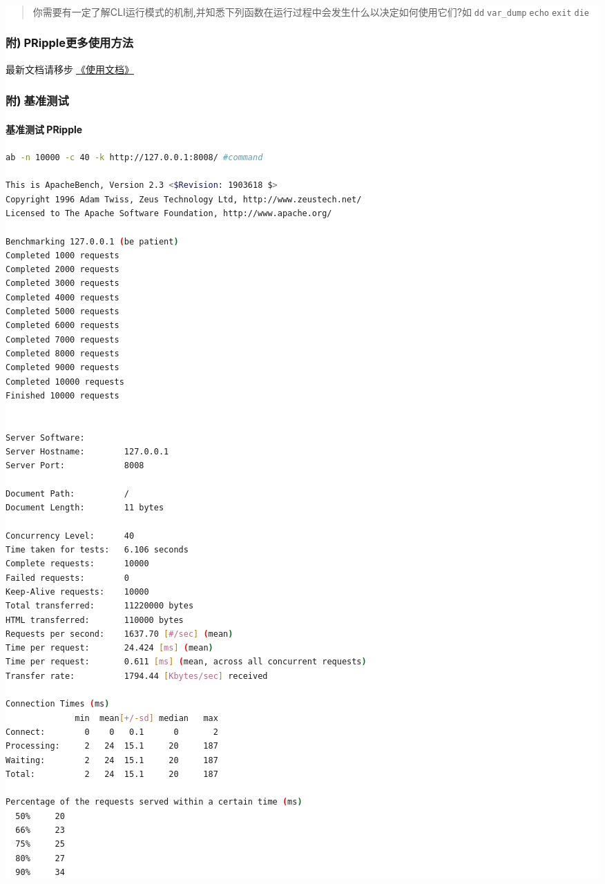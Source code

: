 > 你需要有一定了解CLI运行模式的机制,并知悉下列函数在运行过程中会发生什么以决定如何使用它们?如
> `dd` `var_dump` `echo` `exit` `die`

### 附) PRipple更多使用方法

最新文档请移步 [《使用文档》](https://github.com/cloudtay/p-ripple-core.git)

### 附) 基准测试

#### 基准测试 PRipple

```bash
ab -n 10000 -c 40 -k http://127.0.0.1:8008/ #command

This is ApacheBench, Version 2.3 <$Revision: 1903618 $>
Copyright 1996 Adam Twiss, Zeus Technology Ltd, http://www.zeustech.net/
Licensed to The Apache Software Foundation, http://www.apache.org/

Benchmarking 127.0.0.1 (be patient)
Completed 1000 requests
Completed 2000 requests
Completed 3000 requests
Completed 4000 requests
Completed 5000 requests
Completed 6000 requests
Completed 7000 requests
Completed 8000 requests
Completed 9000 requests
Completed 10000 requests
Finished 10000 requests


Server Software:        
Server Hostname:        127.0.0.1
Server Port:            8008

Document Path:          /
Document Length:        11 bytes

Concurrency Level:      40
Time taken for tests:   6.106 seconds
Complete requests:      10000
Failed requests:        0
Keep-Alive requests:    10000
Total transferred:      11220000 bytes
HTML transferred:       110000 bytes
Requests per second:    1637.70 [#/sec] (mean)
Time per request:       24.424 [ms] (mean)
Time per request:       0.611 [ms] (mean, across all concurrent requests)
Transfer rate:          1794.44 [Kbytes/sec] received

Connection Times (ms)
              min  mean[+/-sd] median   max
Connect:        0    0   0.1      0       2
Processing:     2   24  15.1     20     187
Waiting:        2   24  15.1     20     187
Total:          2   24  15.1     20     187

Percentage of the requests served within a certain time (ms)
  50%     20
  66%     23
  75%     25
  80%     27
  90%     34
```